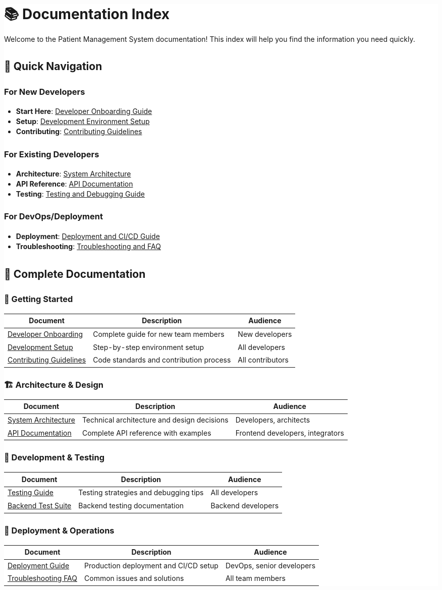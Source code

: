 # 📚 Documentation Index

Welcome to the Patient Management System documentation! This index will help you find the information you need quickly.

## 🎯 Quick Navigation

### For New Developers
- **Start Here**: [Developer Onboarding Guide](../DEVELOPER_ONBOARDING.md)
- **Setup**: [Development Environment Setup](./DEVELOPMENT_SETUP.md)
- **Contributing**: [Contributing Guidelines](../CONTRIBUTING.md)

### For Existing Developers
- **Architecture**: [System Architecture](./ARCHITECTURE.md)
- **API Reference**: [API Documentation](./API_DOCUMENTATION.md)
- **Testing**: [Testing and Debugging Guide](./TESTING_AND_DEBUGGING.md)

### For DevOps/Deployment
- **Deployment**: [Deployment and CI/CD Guide](./DEPLOYMENT_AND_CICD.md)
- **Troubleshooting**: [Troubleshooting and FAQ](./TROUBLESHOOTING_FAQ.md)

## 📖 Complete Documentation

### 🚀 Getting Started
| Document | Description | Audience |
|----------|-------------|----------|
| [Developer Onboarding](../DEVELOPER_ONBOARDING.md) | Complete guide for new team members | New developers |
| [Development Setup](./DEVELOPMENT_SETUP.md) | Step-by-step environment setup | All developers |
| [Contributing Guidelines](../CONTRIBUTING.md) | Code standards and contribution process | All contributors |

### 🏗️ Architecture & Design
| Document | Description | Audience |
|----------|-------------|----------|
| [System Architecture](./ARCHITECTURE.md) | Technical architecture and design decisions | Developers, architects |
| [API Documentation](./API_DOCUMENTATION.md) | Complete API reference with examples | Frontend developers, integrators |

### 🧪 Development & Testing
| Document | Description | Audience |
|----------|-------------|----------|
| [Testing Guide](./TESTING_AND_DEBUGGING.md) | Testing strategies and debugging tips | All developers |
| [Backend Test Suite](../backend/tests/README.md) | Backend testing documentation | Backend developers |

### 🚀 Deployment & Operations
| Document | Description | Audience |
|----------|-------------|----------|
| [Deployment Guide](./DEPLOYMENT_AND_CICD.md) | Production deployment and CI/CD setup | DevOps, senior developers |
| [Troubleshooting FAQ](./TROUBLESHOOTING_FAQ.md) | Common issues and solutions | All team members |
